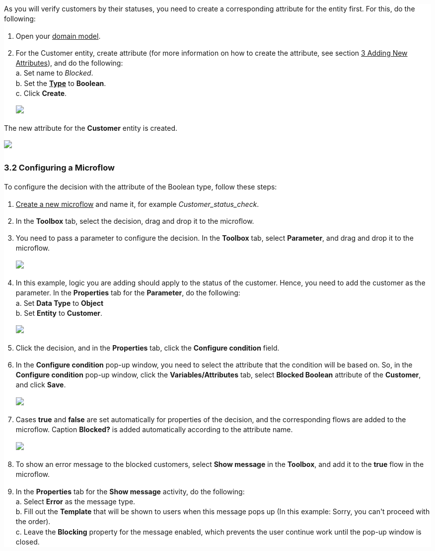 As you will verify customers by their statuses, you need to create a corresponding attribute for the entity first. For this, do the following:

1. Open your [domain model](/studio7/domain-models/).
2.  For the Customer entity, create attribute (for more information on how to create the attribute, see section [3 Adding New Attributes](/studio7/domain-models/)),  and do the following: <br />
    a. Set name to *Blocked*. <br />
    b. Set the [**Type**](/studio7/domain-models-attributes/) to **Boolean**. <br />
    c. Click **Create**. 

    ![](/attachments/studio7/microflows/microflows-how-to-configure-decision/microflows-how-to-configure-decision-p1/new-attribute-create-dialog.png)

The new attribute for the **Customer** entity is created.

![](/attachments/studio7/microflows/microflows-how-to-configure-decision/microflows-how-to-configure-decision-p1/blocked-attribute.png)

### 3.2 Configuring a Microflow

To configure the decision with the attribute of the Boolean type, follow these steps:

1. [Create a new microflow](/studio7/microflows/) and name it, for example *Customer_status_check*.
2. In the **Toolbox** tab, select the decision, drag and drop it to the microflow. 

3.  You need to pass a parameter to configure the decision. In the **Toolbox** tab, select **Parameter**, and drag and drop it to the microflow.

    ![](/attachments/studio7/microflows/microflows-how-to-configure-decision/microflows-how-to-configure-decision-p1/microflow-not-set-parameter.png)

4.  In this example, logic you are adding should apply to the status of the customer. Hence, you need to add the customer as the parameter. In the **Properties** tab for the **Parameter**, do the following:<br />
    a. Set **Data Type** to **Object** <br />
    b. Set **Entity** to **Customer**.

    ![](/attachments/studio7/microflows/microflows-how-to-configure-decision/microflows-how-to-configure-decision-p1/parameter-properties.png)

5. Click the decision, and in the **Properties** tab, click the **Configure condition** field.
6.  In the **Configure condition** pop-up window, you need to select the attribute that the condition will be based on. So, in the **Configure condition** pop-up window, click  the **Variables/Attributes** tab, select **Blocked Boolean** attribute of the **Customer**, and click **Save**.

    ![](/attachments/studio7/microflows/microflows-how-to-configure-decision/microflows-how-to-configure-decision-p1/configure-condition-pop-up.png)

7.  Cases **true** and **false** are set automatically for properties of the decision, and the corresponding flows are added to the microflow. Caption **Blocked?** is added automatically according to the attribute name. 

    ![](/attachments/studio7/microflows/microflows-how-to-configure-decision/microflows-how-to-configure-decision-p1/true-false-flows-microflow.png)

8. To show an error message to the blocked customers, select **Show message** in the **Toolbox**, and add it to the **true** flow in the microflow. 
9.  In the **Properties** tab for the **Show message** activity, do the following:<br/>
    a. Select **Error** as the message type.<br/>
    b. Fill out the **Template** that will be shown to users when this message pops up (In this example: Sorry, you can't proceed with the order). <br/>
    c. Leave the **Blocking** property for the message enabled, which prevents the user continue work until the pop-up window is closed.
